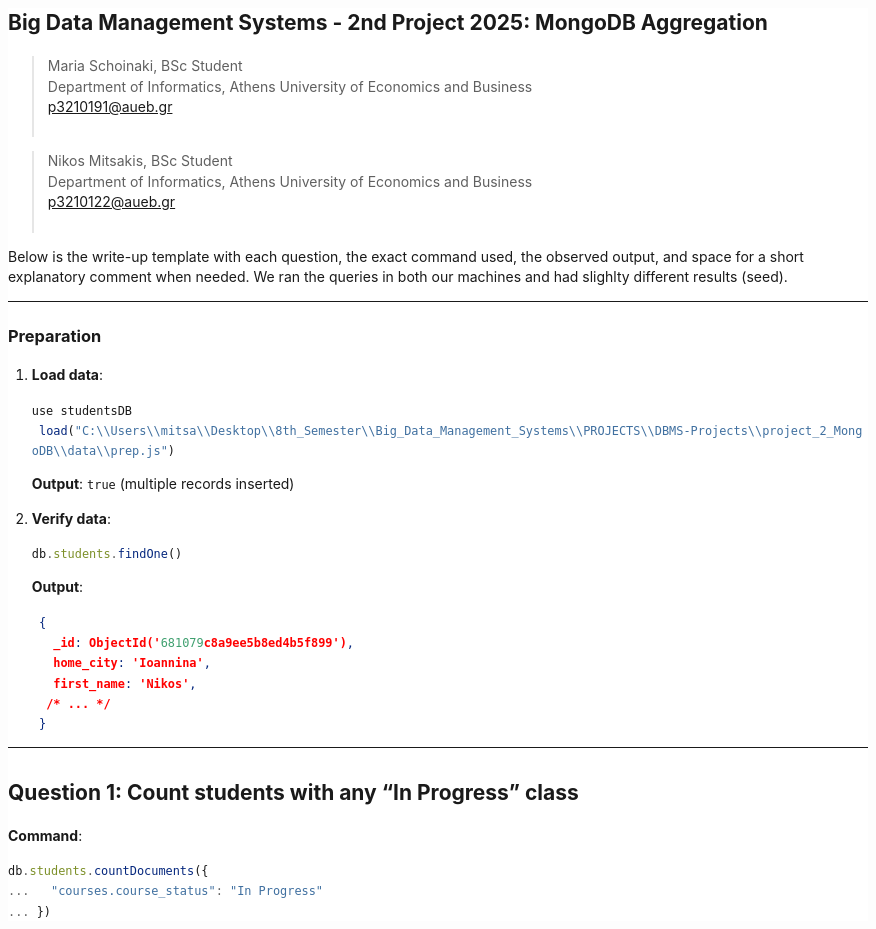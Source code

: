 ## Big Data Management Systems - 2nd Project 2025: MongoDB Aggregation

> Maria Schoinaki, BSc Student <br />
> Department of Informatics, Athens University of Economics and Business <br />
> p3210191@aueb.gr <br/><br/>

> Nikos Mitsakis, BSc Student <br />
> Department of Informatics, Athens University of Economics and Business <br />
> p3210122@aueb.gr <br/><br/>

Below is the write-up template with each question, the exact command used, the observed output, and space for a short explanatory comment when needed. We ran the queries in both our machines and had slighlty different results (seed).

---

### Preparation

1. **Load data**:

   ```js
   use studentsDB
    load("C:\\Users\\mitsa\\Desktop\\8th_Semester\\Big_Data_Management_Systems\\PROJECTS\\DBMS-Projects\\project_2_MongoDB\\data\\prep.js")
   ```

   **Output**: `true` (multiple records inserted)

2. **Verify data**:

   ```js
   db.students.findOne()
   ```

   **Output**:

   ```json
    {
      _id: ObjectId('681079c8a9ee5b8ed4b5f899'),        
      home_city: 'Ioannina',
      first_name: 'Nikos',
     /* ... */
    }
   ```
---

## Question 1: Count students with any “In Progress” class

**Command**:

```js
db.students.countDocuments({
...   "courses.course_status": "In Progress"
... })
```
